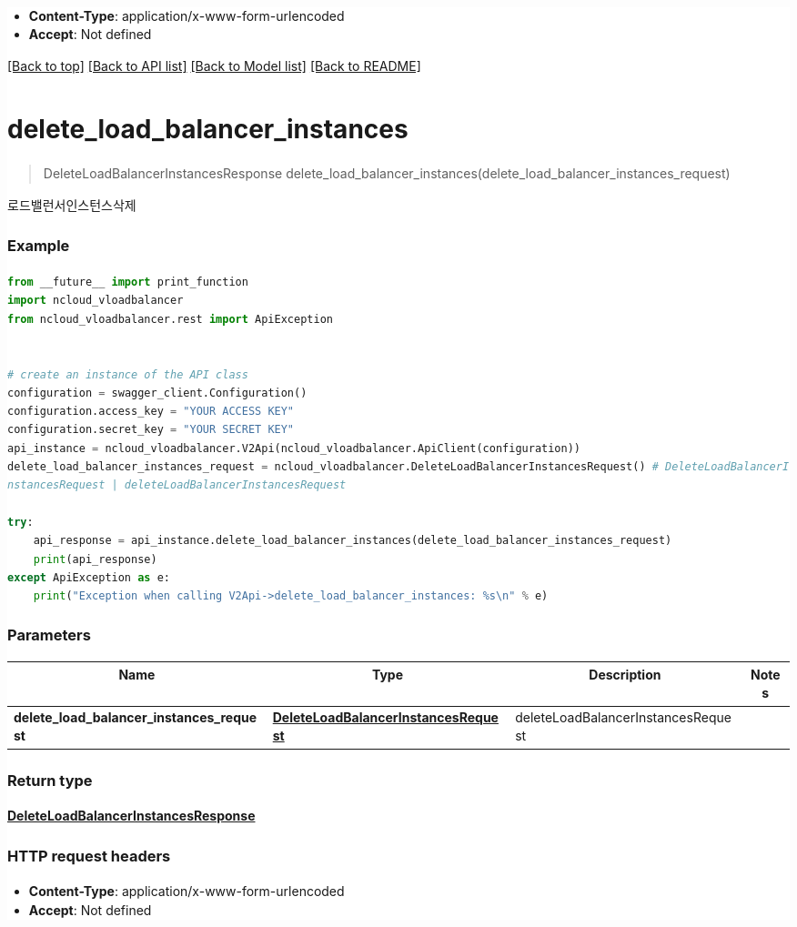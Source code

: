  - **Content-Type**: application/x-www-form-urlencoded
 - **Accept**: Not defined

[[Back to top]](#) [[Back to API list]](../README.md#documentation-for-api-endpoints) [[Back to Model list]](../README.md#documentation-for-models) [[Back to README]](../README.md)

# **delete_load_balancer_instances**
> DeleteLoadBalancerInstancesResponse delete_load_balancer_instances(delete_load_balancer_instances_request)



로드밸런서인스턴스삭제

### Example
```python
from __future__ import print_function
import ncloud_vloadbalancer
from ncloud_vloadbalancer.rest import ApiException


# create an instance of the API class
configuration = swagger_client.Configuration()
configuration.access_key = "YOUR ACCESS KEY"
configuration.secret_key = "YOUR SECRET KEY"
api_instance = ncloud_vloadbalancer.V2Api(ncloud_vloadbalancer.ApiClient(configuration))
delete_load_balancer_instances_request = ncloud_vloadbalancer.DeleteLoadBalancerInstancesRequest() # DeleteLoadBalancerInstancesRequest | deleteLoadBalancerInstancesRequest

try:
    api_response = api_instance.delete_load_balancer_instances(delete_load_balancer_instances_request)
    print(api_response)
except ApiException as e:
    print("Exception when calling V2Api->delete_load_balancer_instances: %s\n" % e)
```

### Parameters

Name | Type | Description  | Notes
------------- | ------------- | ------------- | -------------
 **delete_load_balancer_instances_request** | [**DeleteLoadBalancerInstancesRequest**](DeleteLoadBalancerInstancesRequest.md)| deleteLoadBalancerInstancesRequest | 

### Return type

[**DeleteLoadBalancerInstancesResponse**](DeleteLoadBalancerInstancesResponse.md)

### HTTP request headers

 - **Content-Type**: application/x-www-form-urlencoded
 - **Accept**: Not defined
